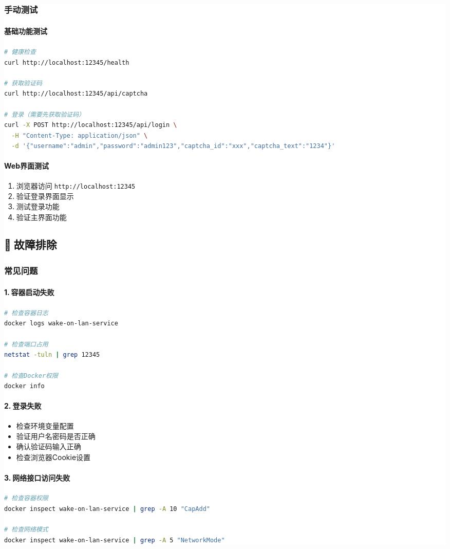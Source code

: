 ### 手动测试

#### 基础功能测试
```bash
# 健康检查
curl http://localhost:12345/health

# 获取验证码
curl http://localhost:12345/api/captcha

# 登录（需要先获取验证码）
curl -X POST http://localhost:12345/api/login \
  -H "Content-Type: application/json" \
  -d '{"username":"admin","password":"admin123","captcha_id":"xxx","captcha_text":"1234"}'
```

#### Web界面测试
1. 浏览器访问 `http://localhost:12345`
2. 验证登录界面显示
3. 测试登录功能
4. 验证主界面功能

## 🔧 故障排除

### 常见问题

#### 1. 容器启动失败
```bash
# 检查容器日志
docker logs wake-on-lan-service

# 检查端口占用
netstat -tuln | grep 12345

# 检查Docker权限
docker info
```

#### 2. 登录失败
- 检查环境变量配置
- 验证用户名密码是否正确
- 确认验证码输入正确
- 检查浏览器Cookie设置

#### 3. 网络接口访问失败
```bash
# 检查容器权限
docker inspect wake-on-lan-service | grep -A 10 "CapAdd"

# 检查网络模式
docker inspect wake-on-lan-service | grep -A 5 "NetworkMode"
```
